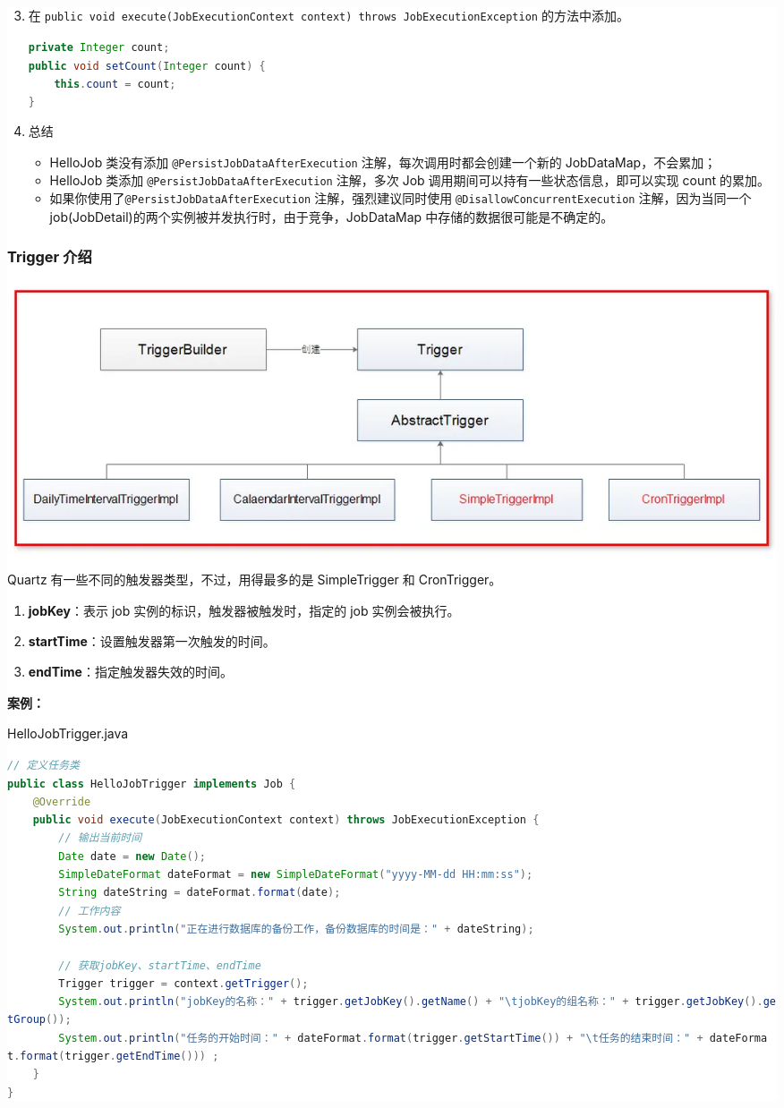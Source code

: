 3. 在 `public void execute(JobExecutionContext context) throws JobExecutionException` 的方法中添加。

    ```java
    private Integer count;
    public void setCount(Integer count) {
    	this.count = count;
    }
    ```

4. 总结
    - HelloJob 类没有添加 `@PersistJobDataAfterExecution` 注解，每次调用时都会创建一个新的 JobDataMap，不会累加；
    - HelloJob 类添加 `@PersistJobDataAfterExecution` 注解，多次 Job 调用期间可以持有一些状态信息，即可以实现 count 的累加。
    - 如果你使用了`@PersistJobDataAfterExecution` 注解，强烈建议同时使用 `@DisallowConcurrentExecution` 注解，因为当同一个 job(JobDetail)的两个实例被并发执行时，由于竞争，JobDataMap 中存储的数据很可能是不确定的。

### Trigger 介绍


![Trigger](Quartz.assets/Trigger.webp)

Quartz 有一些不同的触发器类型，不过，用得最多的是 SimpleTrigger 和 CronTrigger。

1. **jobKey**：表示 job 实例的标识，触发器被触发时，指定的 job 实例会被执行。

2. **startTime**：设置触发器第一次触发的时间。

3. **endTime**：指定触发器失效的时间。

**案例：**

HelloJobTrigger.java

```java
// 定义任务类
public class HelloJobTrigger implements Job {
    @Override
    public void execute(JobExecutionContext context) throws JobExecutionException {
        // 输出当前时间
        Date date = new Date();
        SimpleDateFormat dateFormat = new SimpleDateFormat("yyyy-MM-dd HH:mm:ss");
        String dateString = dateFormat.format(date);
        // 工作内容
        System.out.println("正在进行数据库的备份工作，备份数据库的时间是：" + dateString);

        // 获取jobKey、startTime、endTime
        Trigger trigger = context.getTrigger();
        System.out.println("jobKey的名称：" + trigger.getJobKey().getName() + "\tjobKey的组名称：" + trigger.getJobKey().getGroup());
        System.out.println("任务的开始时间：" + dateFormat.format(trigger.getStartTime()) + "\t任务的结束时间：" + dateFormat.format(trigger.getEndTime())) ;
    }
}
```